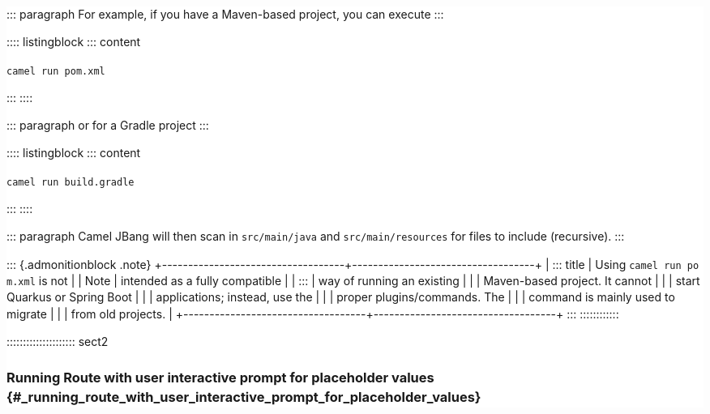 ::: paragraph
For example, if you have a Maven-based project, you can execute
:::

:::: listingblock
::: content
``` highlight
camel run pom.xml
```
:::
::::

::: paragraph
or for a Gradle project
:::

:::: listingblock
::: content
``` highlight
camel run build.gradle
```
:::
::::

::: paragraph
Camel JBang will then scan in `src/main/java` and `src/main/resources`
for files to include (recursive).
:::

::: {.admonitionblock .note}
+-----------------------------------+-----------------------------------+
| ::: title                         | Using `camel run pom.xml` is not  |
| Note                              | intended as a fully compatible    |
| :::                               | way of running an existing        |
|                                   | Maven-based project. It cannot    |
|                                   | start Quarkus or Spring Boot      |
|                                   | applications; instead, use the    |
|                                   | proper plugins/commands. The      |
|                                   | command is mainly used to migrate |
|                                   | from old projects.                |
+-----------------------------------+-----------------------------------+
:::
::::::::::::

::::::::::::::::::::: sect2
### Running Route with user interactive prompt for placeholder values {#_running_route_with_user_interactive_prompt_for_placeholder_values}
